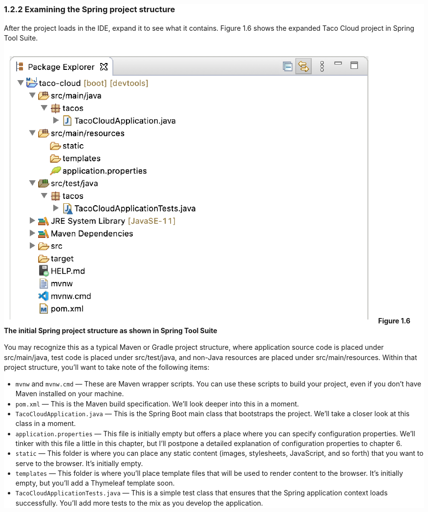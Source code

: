 ### 1.2.2 Examining the Spring project structure

After the project loads in the IDE, expand it to see what it contains. Figure 1.6 shows the expanded Taco Cloud project in Spring Tool Suite.

![](../../assets/1.6.png)
**Figure 1.6 The initial Spring project structure as shown in Spring Tool Suite** <br/>

You may recognize this as a typical Maven or Gradle project structure, where application source code is placed under src/main/java, test code is placed under src/test/java, and non-Java resources are placed under src/main/resources. Within that project structure, you’ll want to take note of the following items:

* `mvnw` and `mvnw.cmd` — These are Maven wrapper scripts. You can use these scripts to build your project, even if you don’t have Maven installed on your machine.
* `pom.xml` — This is the Maven build specification. We’ll look deeper into this in a moment.
* `TacoCloudApplication.java` — This is the Spring Boot main class that bootstraps the project. We’ll take a closer look at this class in a moment.
* `application.properties` — This file is initially empty but offers a place where you can specify configuration properties. We’ll tinker with this file a little in this chapter, but I’ll postpone a detailed explanation of configuration properties to chapter 6.
* `static` — This folder is where you can place any static content (images, stylesheets, JavaScript, and so forth) that you want to serve to the browser. It’s initially empty.
* `templates` — This folder is where you’ll place template files that will be used to render content to the browser. It’s initially empty, but you’ll add a Thymeleaf template soon.
* `TacoCloudApplicationTests.java` — This is a simple test class that ensures that the Spring application context loads successfully. You’ll add more tests to the mix as you develop the application.
